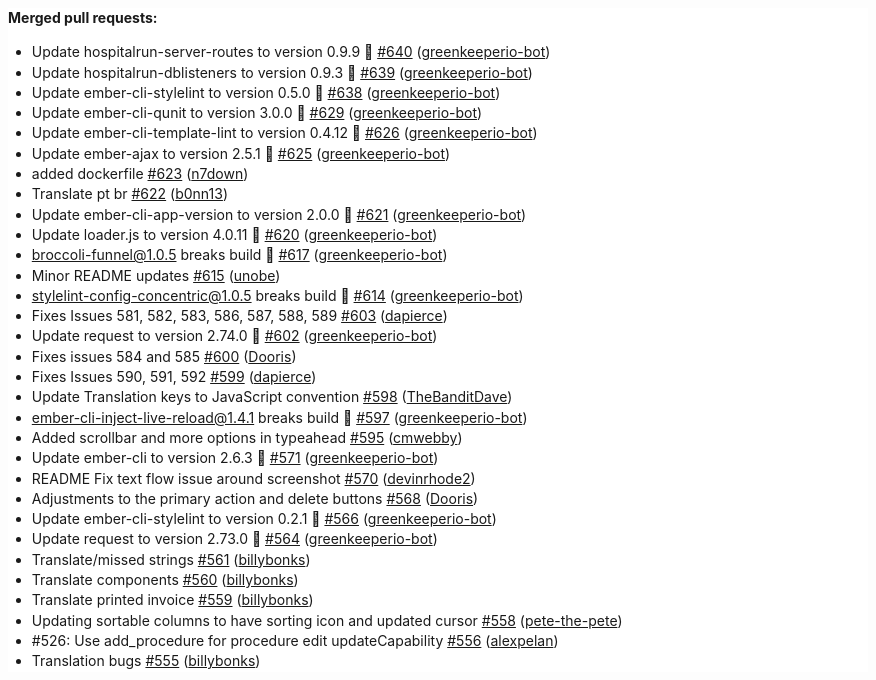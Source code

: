 **Merged pull requests:**

- Update hospitalrun-server-routes to version 0.9.9 🚀 [\#640](https://github.com/HospitalRun/hospitalrun-frontend/pull/640) ([greenkeeperio-bot](https://github.com/greenkeeperio-bot))
- Update hospitalrun-dblisteners to version 0.9.3 🚀 [\#639](https://github.com/HospitalRun/hospitalrun-frontend/pull/639) ([greenkeeperio-bot](https://github.com/greenkeeperio-bot))
- Update ember-cli-stylelint to version 0.5.0 🚀 [\#638](https://github.com/HospitalRun/hospitalrun-frontend/pull/638) ([greenkeeperio-bot](https://github.com/greenkeeperio-bot))
- Update ember-cli-qunit to version 3.0.0 🚀 [\#629](https://github.com/HospitalRun/hospitalrun-frontend/pull/629) ([greenkeeperio-bot](https://github.com/greenkeeperio-bot))
- Update ember-cli-template-lint to version 0.4.12 🚀 [\#626](https://github.com/HospitalRun/hospitalrun-frontend/pull/626) ([greenkeeperio-bot](https://github.com/greenkeeperio-bot))
- Update ember-ajax to version 2.5.1 🚀 [\#625](https://github.com/HospitalRun/hospitalrun-frontend/pull/625) ([greenkeeperio-bot](https://github.com/greenkeeperio-bot))
- added dockerfile [\#623](https://github.com/HospitalRun/hospitalrun-frontend/pull/623) ([n7down](https://github.com/n7down))
- Translate pt br [\#622](https://github.com/HospitalRun/hospitalrun-frontend/pull/622) ([b0nn13](https://github.com/b0nn13))
- Update ember-cli-app-version to version 2.0.0 🚀 [\#621](https://github.com/HospitalRun/hospitalrun-frontend/pull/621) ([greenkeeperio-bot](https://github.com/greenkeeperio-bot))
- Update loader.js to version 4.0.11 🚀 [\#620](https://github.com/HospitalRun/hospitalrun-frontend/pull/620) ([greenkeeperio-bot](https://github.com/greenkeeperio-bot))
- broccoli-funnel@1.0.5 breaks build 🚨 [\#617](https://github.com/HospitalRun/hospitalrun-frontend/pull/617) ([greenkeeperio-bot](https://github.com/greenkeeperio-bot))
- Minor README updates [\#615](https://github.com/HospitalRun/hospitalrun-frontend/pull/615) ([unobe](https://github.com/unobe))
- stylelint-config-concentric@1.0.5 breaks build 🚨 [\#614](https://github.com/HospitalRun/hospitalrun-frontend/pull/614) ([greenkeeperio-bot](https://github.com/greenkeeperio-bot))
- Fixes Issues 581, 582, 583, 586, 587, 588, 589 [\#603](https://github.com/HospitalRun/hospitalrun-frontend/pull/603) ([dapierce](https://github.com/dapierce))
- Update request to version 2.74.0 🚀 [\#602](https://github.com/HospitalRun/hospitalrun-frontend/pull/602) ([greenkeeperio-bot](https://github.com/greenkeeperio-bot))
- Fixes issues 584 and 585 [\#600](https://github.com/HospitalRun/hospitalrun-frontend/pull/600) ([Dooris](https://github.com/Dooris))
- Fixes Issues 590, 591, 592 [\#599](https://github.com/HospitalRun/hospitalrun-frontend/pull/599) ([dapierce](https://github.com/dapierce))
- Update Translation keys to JavaScript convention [\#598](https://github.com/HospitalRun/hospitalrun-frontend/pull/598) ([TheBanditDave](https://github.com/TheBanditDave))
- ember-cli-inject-live-reload@1.4.1 breaks build 🚨 [\#597](https://github.com/HospitalRun/hospitalrun-frontend/pull/597) ([greenkeeperio-bot](https://github.com/greenkeeperio-bot))
- Added scrollbar and more options in typeahead [\#595](https://github.com/HospitalRun/hospitalrun-frontend/pull/595) ([cmwebby](https://github.com/cmwebby))
- Update ember-cli to version 2.6.3 🚀 [\#571](https://github.com/HospitalRun/hospitalrun-frontend/pull/571) ([greenkeeperio-bot](https://github.com/greenkeeperio-bot))
- README Fix text flow issue around screenshot [\#570](https://github.com/HospitalRun/hospitalrun-frontend/pull/570) ([devinrhode2](https://github.com/devinrhode2))
- Adjustments to the primary action and delete buttons [\#568](https://github.com/HospitalRun/hospitalrun-frontend/pull/568) ([Dooris](https://github.com/Dooris))
- Update ember-cli-stylelint to version 0.2.1 🚀 [\#566](https://github.com/HospitalRun/hospitalrun-frontend/pull/566) ([greenkeeperio-bot](https://github.com/greenkeeperio-bot))
- Update request to version 2.73.0 🚀 [\#564](https://github.com/HospitalRun/hospitalrun-frontend/pull/564) ([greenkeeperio-bot](https://github.com/greenkeeperio-bot))
- Translate/missed strings [\#561](https://github.com/HospitalRun/hospitalrun-frontend/pull/561) ([billybonks](https://github.com/billybonks))
- Translate components [\#560](https://github.com/HospitalRun/hospitalrun-frontend/pull/560) ([billybonks](https://github.com/billybonks))
- Translate printed invoice [\#559](https://github.com/HospitalRun/hospitalrun-frontend/pull/559) ([billybonks](https://github.com/billybonks))
- Updating sortable columns to have sorting icon and updated cursor [\#558](https://github.com/HospitalRun/hospitalrun-frontend/pull/558) ([pete-the-pete](https://github.com/pete-the-pete))
- \#526: Use add\_procedure for procedure edit updateCapability [\#556](https://github.com/HospitalRun/hospitalrun-frontend/pull/556) ([alexpelan](https://github.com/alexpelan))
- Translation bugs [\#555](https://github.com/HospitalRun/hospitalrun-frontend/pull/555) ([billybonks](https://github.com/billybonks))